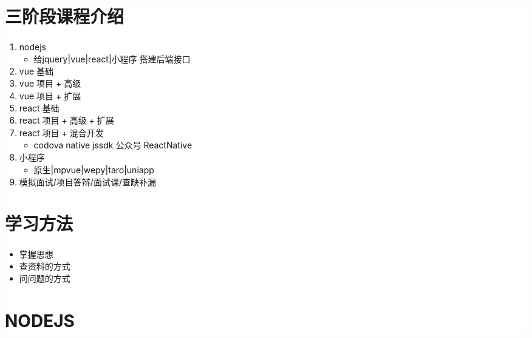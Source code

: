 # 三阶段课程介绍

1. nodejs
   - 给jquery|vue|react|小程序 搭建后端接口
2. vue 基础
3. vue 项目 + 高级
4. vue 项目 + 扩展
5. react 基础
6. react 项目  + 高级 + 扩展
7. react 项目  + 混合开发
   - codova	native	jssdk	公众号	ReactNative
8. 小程序
   - 原生|mpvue|wepy|taro|uniapp
9. 模拟面试/项目答辩/面试课/查缺补漏

















# 学习方法

- 掌握思想
- 查资料的方式
- 问问题的方式































# NODEJS
